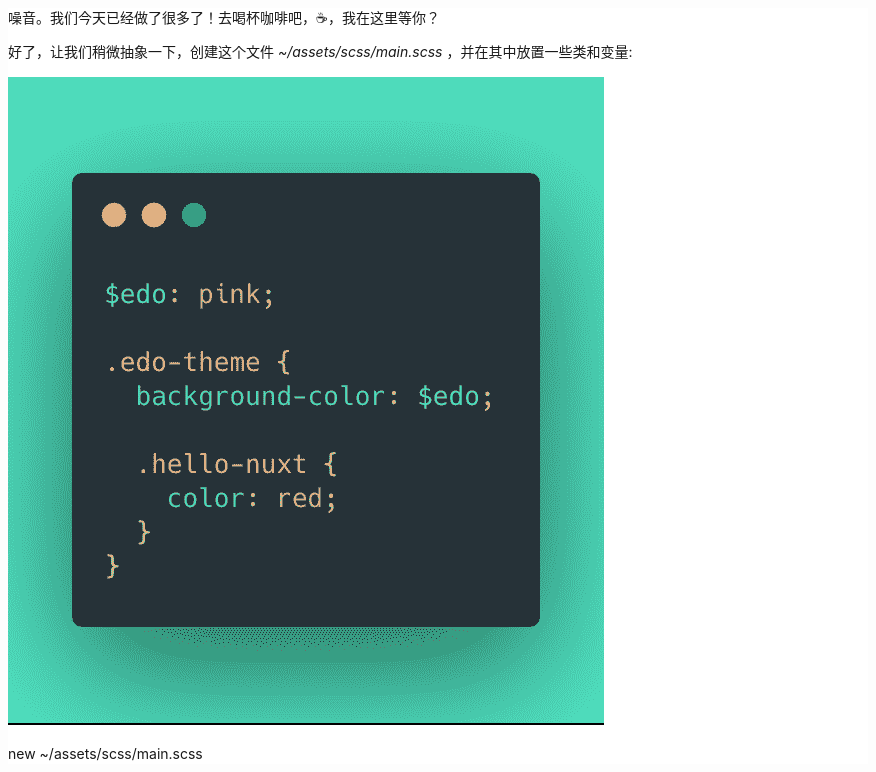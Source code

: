 
噪音。我们今天已经做了很多了！去喝杯咖啡吧，☕，我在这里等你？

好了，让我们稍微抽象一下，创建这个文件 *~/assets/scss/main.scss* ，并在其中放置一些类和变量:

![carbon-1](img/43297a9fe225795d5cfc250e5123219c.png)

new ~/assets/scss/main.scss
